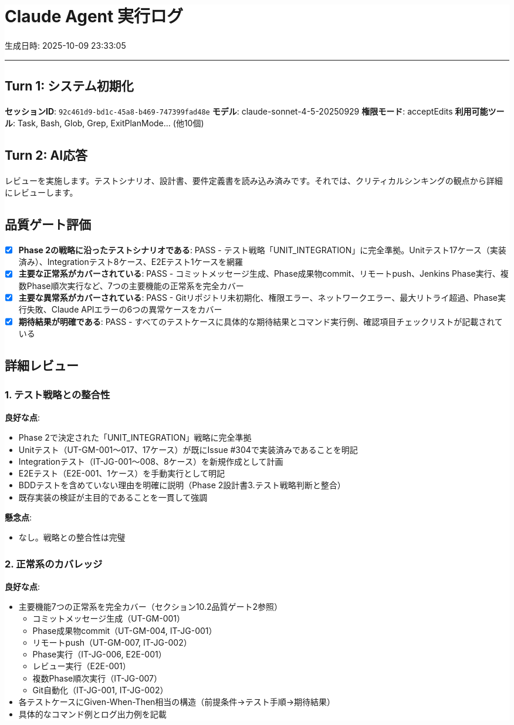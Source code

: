# Claude Agent 実行ログ

生成日時: 2025-10-09 23:33:05

---

## Turn 1: システム初期化

**セッションID**: `92c461d9-bd1c-45a8-b469-747399fad48e`
**モデル**: claude-sonnet-4-5-20250929
**権限モード**: acceptEdits
**利用可能ツール**: Task, Bash, Glob, Grep, ExitPlanMode... (他10個)

## Turn 2: AI応答

レビューを実施します。テストシナリオ、設計書、要件定義書を読み込み済みです。それでは、クリティカルシンキングの観点から詳細にレビューします。

## 品質ゲート評価

- [x] **Phase 2の戦略に沿ったテストシナリオである**: PASS - テスト戦略「UNIT_INTEGRATION」に完全準拠。Unitテスト17ケース（実装済み）、Integrationテスト8ケース、E2Eテスト1ケースを網羅
- [x] **主要な正常系がカバーされている**: PASS - コミットメッセージ生成、Phase成果物commit、リモートpush、Jenkins Phase実行、複数Phase順次実行など、7つの主要機能の正常系を完全カバー
- [x] **主要な異常系がカバーされている**: PASS - Gitリポジトリ未初期化、権限エラー、ネットワークエラー、最大リトライ超過、Phase実行失敗、Claude APIエラーの6つの異常ケースをカバー
- [x] **期待結果が明確である**: PASS - すべてのテストケースに具体的な期待結果とコマンド実行例、確認項目チェックリストが記載されている

## 詳細レビュー

### 1. テスト戦略との整合性

**良好な点**:
- Phase 2で決定された「UNIT_INTEGRATION」戦略に完全準拠
- Unitテスト（UT-GM-001〜017、17ケース）が既にIssue #304で実装済みであることを明記
- Integrationテスト（IT-JG-001〜008、8ケース）を新規作成として計画
- E2Eテスト（E2E-001、1ケース）を手動実行として明記
- BDDテストを含めていない理由を明確に説明（Phase 2設計書3.テスト戦略判断と整合）
- 既存実装の検証が主目的であることを一貫して強調

**懸念点**:
- なし。戦略との整合性は完璧

### 2. 正常系のカバレッジ

**良好な点**:
- 主要機能7つの正常系を完全カバー（セクション10.2品質ゲート2参照）
  - コミットメッセージ生成（UT-GM-001）
  - Phase成果物commit（UT-GM-004, IT-JG-001）
  - リモートpush（UT-GM-007, IT-JG-002）
  - Phase実行（IT-JG-006, E2E-001）
  - レビュー実行（E2E-001）
  - 複数Phase順次実行（IT-JG-007）
  - Git自動化（IT-JG-001, IT-JG-002）
- 各テストケースにGiven-When-Then相当の構造（前提条件→テスト手順→期待結果）
- 具体的なコマンド例とログ出力例を記載
